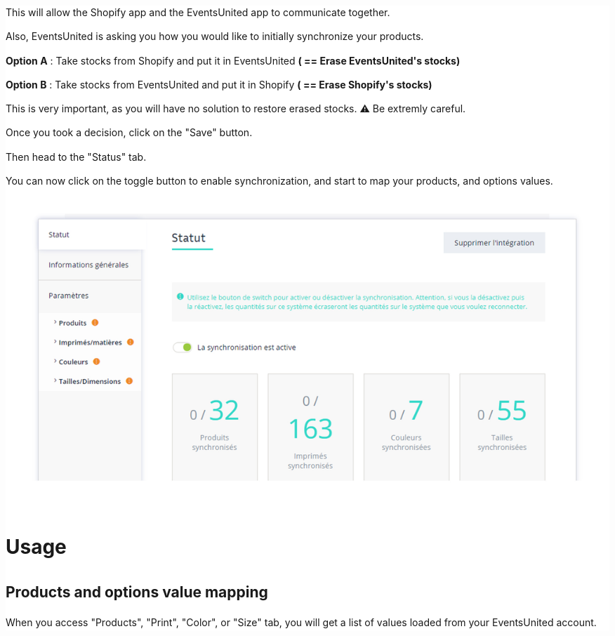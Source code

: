 This will allow the Shopify app and the EventsUnited app to communicate together.

Also, EventsUnited is asking you how you would like to initially synchronize your products.

**Option A** : Take stocks from Shopify and put it in EventsUnited **( == Erase EventsUnited's stocks)**

**Option B** : Take stocks from EventsUnited and put it in Shopify **( == Erase Shopify's stocks)**

This is very important, as you will have no solution to restore erased stocks. ⚠ Be extremly careful.

Once you took a decision, click on the "Save" button.

Then head to the "Status" tab.

You can now click on the toggle button to enable synchronization, and start to map your products, and options values.

![Enable synchronization](../images/06_app_installation_activate_sync@1920x.jpg)

# Usage

## Products and options value mapping

When you access "Products", "Print", "Color", or "Size" tab, you will get a list of values loaded from your EventsUnited account. 
